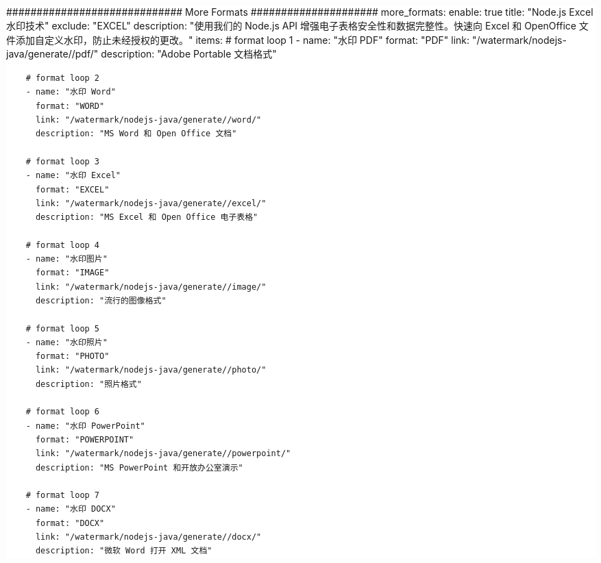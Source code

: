 
############################# More Formats #####################
more_formats:
    enable: true
    title: "Node.js Excel 水印技术"
    exclude: "EXCEL"
    description: "使用我们的 Node.js API 增强电子表格安全性和数据完整性。快速向 Excel 和 OpenOffice 文件添加自定义水印，防止未经授权的更改。"
    items: 
        # format loop 1
        - name: "水印 PDF"
          format: "PDF"
          link: "/watermark/nodejs-java/generate//pdf/"
          description: "Adobe Portable 文档格式"

        # format loop 2
        - name: "水印 Word"
          format: "WORD"
          link: "/watermark/nodejs-java/generate//word/"
          description: "MS Word 和 Open Office 文档"
          
        # format loop 3
        - name: "水印 Excel"
          format: "EXCEL"
          link: "/watermark/nodejs-java/generate//excel/"
          description: "MS Excel 和 Open Office 电子表格"

        # format loop 4
        - name: "水印图片"
          format: "IMAGE"
          link: "/watermark/nodejs-java/generate//image/"
          description: "流行的图像格式"

        # format loop 5
        - name: "水印照片"
          format: "PHOTO"
          link: "/watermark/nodejs-java/generate//photo/"
          description: "照片格式"

        # format loop 6
        - name: "水印 PowerPoint"
          format: "POWERPOINT"
          link: "/watermark/nodejs-java/generate//powerpoint/"
          description: "MS PowerPoint 和开放办公室演示"

        # format loop 7
        - name: "水印 DOCX"
          format: "DOCX"
          link: "/watermark/nodejs-java/generate//docx/"
          description: "微软 Word 打开 XML 文档"
          
